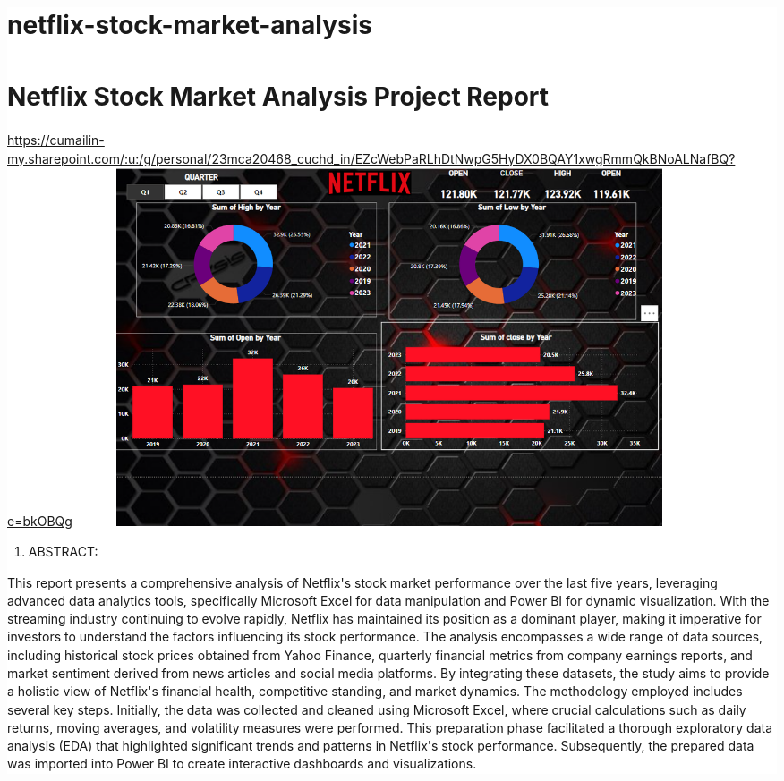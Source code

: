 # netflix-stock-market-analysis

# Netflix Stock Market Analysis Project Report 

https://cumailin-my.sharepoint.com/:u:/g/personal/23mca20468_cuchd_in/EZcWebPaRLhDtNwpG5HyDX0BQAY1xwgRmmQkBNoALNafBQ?e=bkOBQg
<img src="https://github.com/sachinrawat25/netflix-stock-market-analysis/blob/main/Screenshot%202024-10-24%20144219.png?raw=true" height="400" width="700">

1. ABSTRACT:   
   
This report presents a comprehensive analysis of Netflix's stock market 
performance over the last five years, leveraging advanced data analytics tools, 
specifically Microsoft Excel for data manipulation and Power BI for dynamic 
visualization. With the streaming industry continuing to evolve rapidly, 
Netflix has maintained its position as a dominant player, making it imperative 
for investors to understand the factors influencing its stock performance. 
The analysis encompasses a wide range of data sources, including historical 
stock prices obtained from Yahoo Finance, quarterly financial metrics from 
company earnings reports, and market sentiment derived from news articles 
and social media platforms. By integrating these datasets, the study aims to 
provide a holistic view of Netflix's financial health, competitive standing, and 
market dynamics. 
The methodology employed includes several key steps. Initially, the data was 
collected and cleaned using Microsoft Excel, where crucial calculations such 
as daily returns, moving averages, and volatility measures were performed. 
This preparation phase facilitated a thorough exploratory data analysis (EDA) 
that highlighted significant trends and patterns in Netflix's stock performance. 
Subsequently, the prepared data was imported into Power BI to create 
interactive dashboards and visualizations. 
